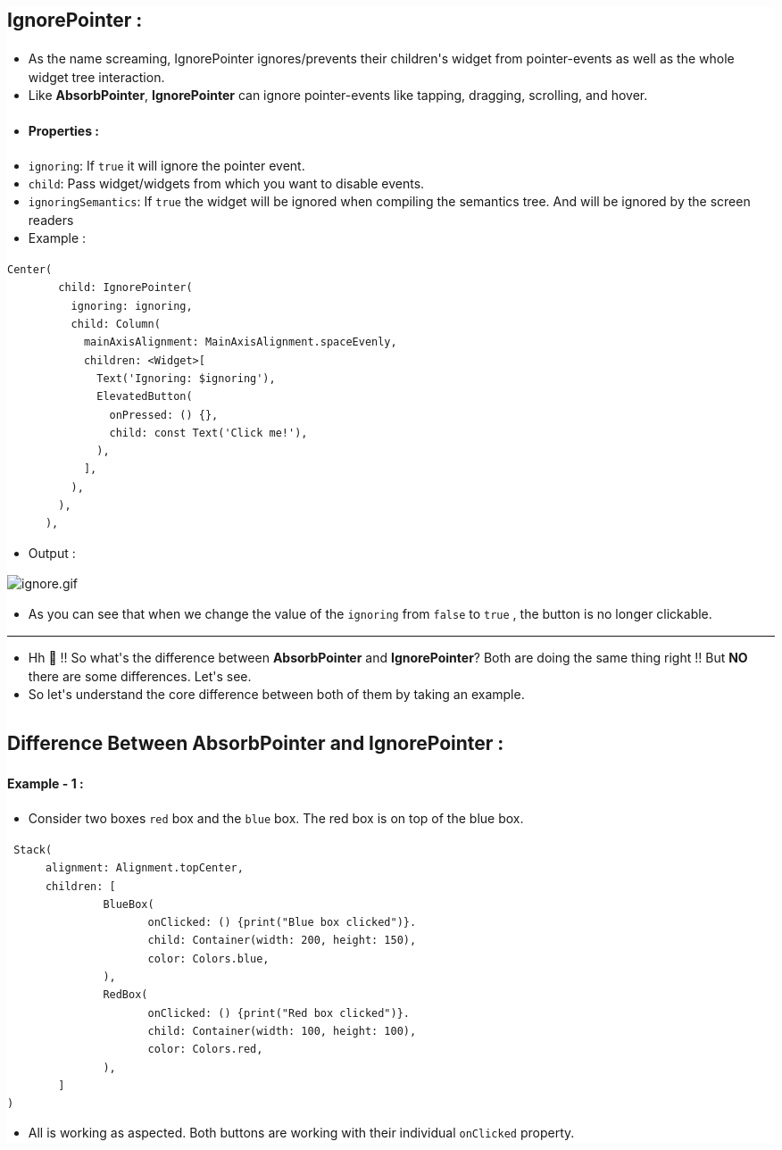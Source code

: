 
## IgnorePointer :
- As the name screaming, IgnorePointer ignores/prevents their children's widget from pointer-events as well as the whole widget tree interaction.
- Like **AbsorbPointer**, **IgnorePointer** can ignore pointer-events like tapping, dragging, scrolling, and hover.
- #### Properties : 
- `ignoring`: If `true` it will ignore the pointer event.
- `child`: Pass widget/widgets from which you want to disable events.
- `ignoringSemantics`: If `true` the widget will be ignored when compiling the semantics tree. And will be ignored by the screen readers
- Example :
```
Center(
        child: IgnorePointer(
          ignoring: ignoring,
          child: Column(
            mainAxisAlignment: MainAxisAlignment.spaceEvenly,
            children: <Widget>[
              Text('Ignoring: $ignoring'),
              ElevatedButton(
                onPressed: () {},
                child: const Text('Click me!'),
              ),
            ],
          ),
        ),
      ),
```
- Output :

![ignore.gif](https://cdn.hashnode.com/res/hashnode/image/upload/v1628189042747/HSahb-GyN.gif)
- As you can see that when we change the value of the `ignoring` from `false` to `true` , the button is no longer clickable.
 
-----------------------

- Hh 🤔 !! So what's the difference between **AbsorbPointer** and **IgnorePointer**? Both are doing the same thing right !!  But **NO** there are some differences. Let's see.
- So let's understand the core difference between both of them by taking an example.

## Difference Between AbsorbPointer and IgnorePointer :

#### Example - 1 :

- Consider two boxes `red` box and the `blue` box. The red box is on top of the blue box.

```
 Stack(
      alignment: Alignment.topCenter,
      children: [
               BlueBox(
                      onClicked: () {print("Blue box clicked")}.
                      child: Container(width: 200, height: 150),
                      color: Colors.blue,
               ),
               RedBox(
                      onClicked: () {print("Red box clicked")}.
                      child: Container(width: 100, height: 100),
                      color: Colors.red,
               ),
        ]
)
```
- All is working as aspected. Both buttons are working with their individual `onClicked` property.